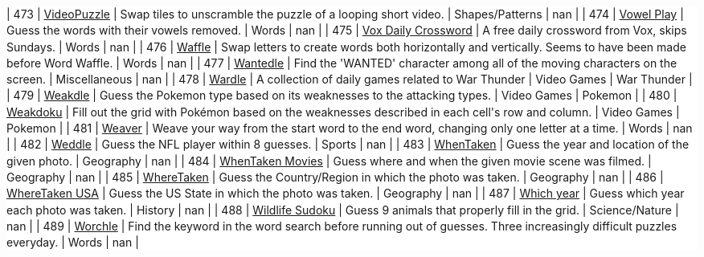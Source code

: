 | 473 | [VideoPuzzle](https://videopuzzle.org)                                                                   | Swap tiles to unscramble the puzzle of a looping short video.                                                                                                                  | Shapes/Patterns  | nan                        |
| 474 | [Vowel Play](https://bythomas.co.uk/vowelplay)                                                           | Guess the words with their vowels removed.                                                                                                                                     | Words            | nan                        |
| 475 | [Vox Daily Crossword](https://www.vox.com/21523212/crossword-puzzles-free-daily-printable)               | A free daily crossword from Vox, skips Sundays.                                                                                                                                | Words            | nan                        |
| 476 | [Waffle](https://wafflegame.net/daily)                                                                   | Swap letters to create words both horizontally and vertically. Seems to have been made before Word Waffle.                                                                     | Words            | nan                        |
| 477 | [Wantedle](https://wantedle.com)                                                                         | Find the 'WANTED' character among all of the moving characters on the screen.                                                                                                  | Miscellaneous    | nan                        |
| 478 | [Wardle](https://wardlegame.com/)                                                                        | A collection of daily games related to War Thunder                                                                                                                             | Video Games      | War Thunder                |
| 479 | [Weakdle](https://dentotino.com/weakdle)                                                                 | Guess the Pokemon type based on its weaknesses to the attacking types.                                                                                                         | Video Games      | Pokemon                    |
| 480 | [Weakdoku](https://weakdoku.dentotino.com)                                                               | Fill out the grid with Pokémon based on the weaknesses described in each cell's row and column.                                                                                | Video Games      | Pokemon                    |
| 481 | [Weaver](https://weavergame.org)                                                                         | Weave your way from the start word to the end word, changing only one letter at a time.                                                                                        | Words            | nan                        |
| 482 | [Weddle](https://www.weddlegame.com)                                                                     | Guess the NFL player within 8 guesses.                                                                                                                                         | Sports           | nan                        |
| 483 | [WhenTaken](https://whentaken.com)                                                                       | Guess the year and location of the given photo.                                                                                                                                | Geography        | nan                        |
| 484 | [WhenTaken Movies](https://movies.whentaken.com)                                                         | Guess where and when the given movie scene was filmed.                                                                                                                         | Geography        | nan                        |
| 485 | [WhereTaken](https://wheretaken.teuteuf.fr)                                                              | Guess the Country/Region in which the photo was taken.                                                                                                                         | Geography        | nan                        |
| 486 | [WhereTaken USA](https://wheretakenusa.teuteuf.fr)                                                       | Guess the US State in which the photo was taken.                                                                                                                               | Geography        | nan                        |
| 487 | [Which year](https://whichyr.com)                                                                        | Guess which year each photo was taken.                                                                                                                                         | History          | nan                        |
| 488 | [Wildlife Sudoku](https://flagdoku.com/wildlife.html)                                                    | Guess 9 animals that properly fill in the grid.                                                                                                                                | Science/Nature   | nan                        |
| 489 | [Worchle](https://www.worchle.com)                                                                       | Find the keyword in the word search before running out of guesses. Three increasingly difficult puzzles everyday.                                                              | Words            | nan                        |